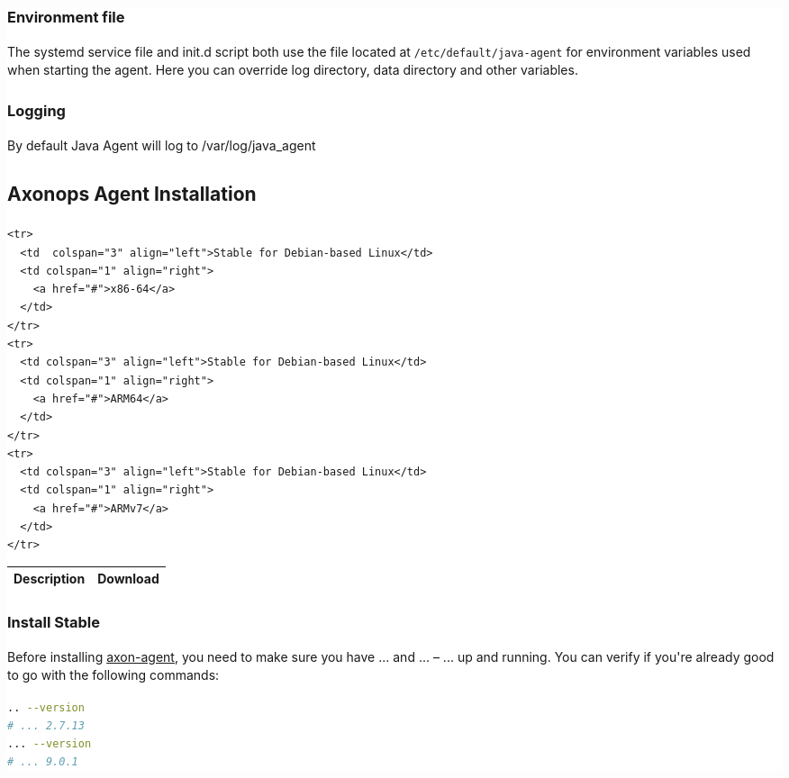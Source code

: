 ### Environment file
The systemd service file and init.d script both use the file located at ` /etc/default/java-agent ` for environment variables used when starting the agent. Here you can override log directory, data directory and other variables.

### Logging
By default Java Agent will log to /var/log/java_agent





##  Axonops Agent Installation


<table style="white-space: nowrap;">
  <thead>
    <tr>
      <th colspan="2">Description</td>
      <th colspan="2">Download</td>
    </tr>
  </thead>
  <tbody>
   
    <tr>
      <td  colspan="3" align="left">Stable for Debian-based Linux</td>
      <td colspan="1" align="right">
        <a href="#">x86-64</a>
      </td>
    </tr>
    <tr>
      <td colspan="3" align="left">Stable for Debian-based Linux</td>
      <td colspan="1" align="right">
        <a href="#">ARM64</a>
      </td>
    </tr>
    <tr>
      <td colspan="3" align="left">Stable for Debian-based Linux</td>
      <td colspan="1" align="right">
        <a href="#">ARMv7</a>
      </td>
    </tr>
  </tbody>
</table>


### Install Stable

Before installing [axon-agent][9], you need to make sure you have ... and ... – ... up and running. You can verify if you're already good to go with the following commands:

[9]: https://axonops.com

``` sh
.. --version
# ... 2.7.13
... --version
# ... 9.0.1
```


[1]: https://axonops.com
  [8]: https://hub.docker.com/r/squidfunk/mkdocs-material/
  [10]: https://hub.docker.com/r/squidfunk/mkdocs-material/